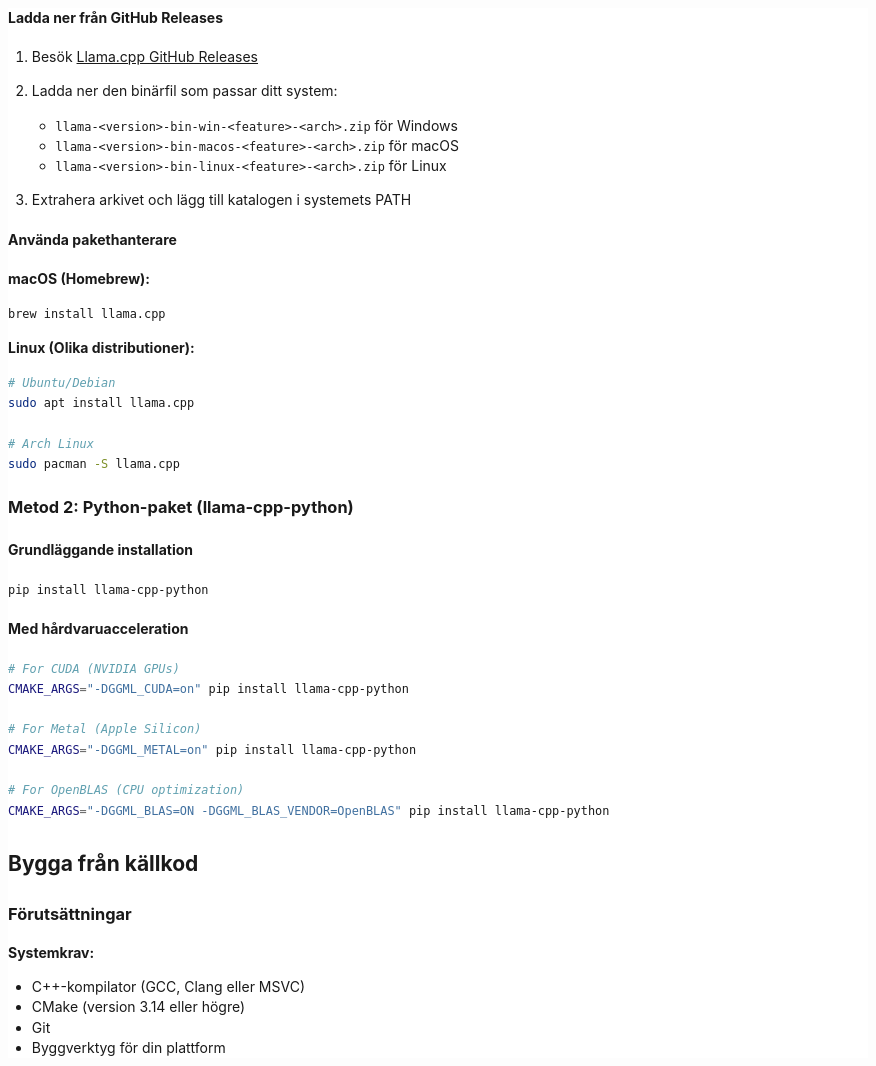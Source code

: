#### Ladda ner från GitHub Releases
1. Besök [Llama.cpp GitHub Releases](https://github.com/ggml-org/llama.cpp/releases)
2. Ladda ner den binärfil som passar ditt system:
   - `llama-<version>-bin-win-<feature>-<arch>.zip` för Windows
   - `llama-<version>-bin-macos-<feature>-<arch>.zip` för macOS
   - `llama-<version>-bin-linux-<feature>-<arch>.zip` för Linux

3. Extrahera arkivet och lägg till katalogen i systemets PATH

#### Använda pakethanterare

**macOS (Homebrew):**
```bash
brew install llama.cpp
```

**Linux (Olika distributioner):**
```bash
# Ubuntu/Debian
sudo apt install llama.cpp

# Arch Linux
sudo pacman -S llama.cpp
```

### Metod 2: Python-paket (llama-cpp-python)

#### Grundläggande installation
```bash
pip install llama-cpp-python
```

#### Med hårdvaruacceleration
```bash
# For CUDA (NVIDIA GPUs)
CMAKE_ARGS="-DGGML_CUDA=on" pip install llama-cpp-python

# For Metal (Apple Silicon)
CMAKE_ARGS="-DGGML_METAL=on" pip install llama-cpp-python

# For OpenBLAS (CPU optimization)
CMAKE_ARGS="-DGGML_BLAS=ON -DGGML_BLAS_VENDOR=OpenBLAS" pip install llama-cpp-python
```

## Bygga från källkod

### Förutsättningar

**Systemkrav:**
- C++-kompilator (GCC, Clang eller MSVC)
- CMake (version 3.14 eller högre)
- Git
- Byggverktyg för din plattform
